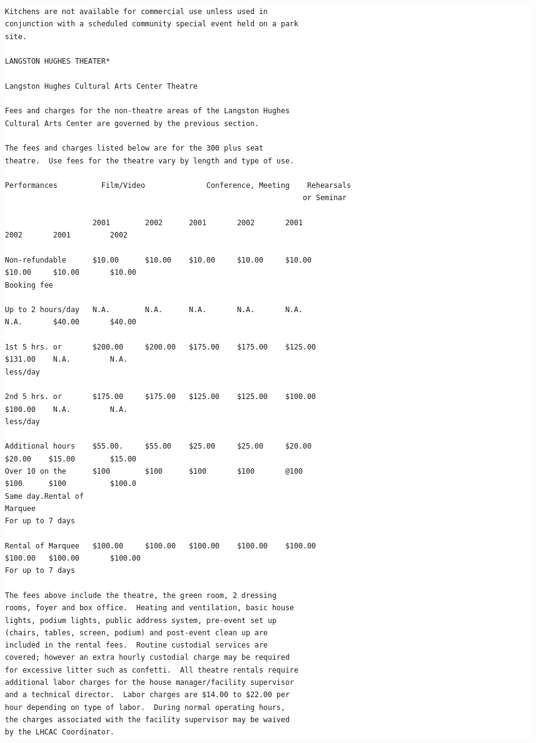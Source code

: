     Kitchens are not available for commercial use unless used in  
    conjunction with a scheduled community special event held on a park  
    site.  
  
    LANGSTON HUGHES THEATER*  
  
    Langston Hughes Cultural Arts Center Theatre  
  
    Fees and charges for the non-theatre areas of the Langston Hughes  
    Cultural Arts Center are governed by the previous section.  
  
    The fees and charges listed below are for the 300 plus seat  
    theatre.  Use fees for the theatre vary by length and type of use.  
  
    Performances          Film/Video              Conference, Meeting    Rehearsals  
                                                                        or Seminar  
  
                        2001        2002      2001       2002       2001  
    2002       2001         2002  
  
    Non-refundable      $10.00      $10.00    $10.00     $10.00     $10.00  
    $10.00     $10.00       $10.00  
    Booking fee  
  
    Up to 2 hours/day   N.A.        N.A.      N.A.       N.A.       N.A.  
    N.A.       $40.00       $40.00  
  
    1st 5 hrs. or       $200.00     $200.00   $175.00    $175.00    $125.00  
    $131.00    N.A.         N.A.  
    less/day  
  
    2nd 5 hrs. or       $175.00     $175.00   $125.00    $125.00    $100.00  
    $100.00    N.A.         N.A.  
    less/day  
  
    Additional hours    $55.00.     $55.00    $25.00     $25.00     $20.00  
    $20.00    $15.00        $15.00  
    Over 10 on the      $100        $100      $100       $100       @100  
    $100      $100          $100.0  
    Same day.Rental of  
    Marquee  
    For up to 7 days  
  
    Rental of Marquee   $100.00     $100.00   $100.00    $100.00    $100.00  
    $100.00   $100.00       $100.00  
    For up to 7 days  
  
    The fees above include the theatre, the green room, 2 dressing  
    rooms, foyer and box office.  Heating and ventilation, basic house  
    lights, podium lights, public address system, pre-event set up  
    (chairs, tables, screen, podium) and post-event clean up are  
    included in the rental fees.  Routine custodial services are  
    covered; however an extra hourly custodial charge may be required  
    for excessive litter such as confetti.  All theatre rentals require  
    additional labor charges for the house manager/facility supervisor  
    and a technical director.  Labor charges are $14.00 to $22.00 per  
    hour depending on type of labor.  During normal operating hours,  
    the charges associated with the facility supervisor may be waived  
    by the LHCAC Coordinator.  
  